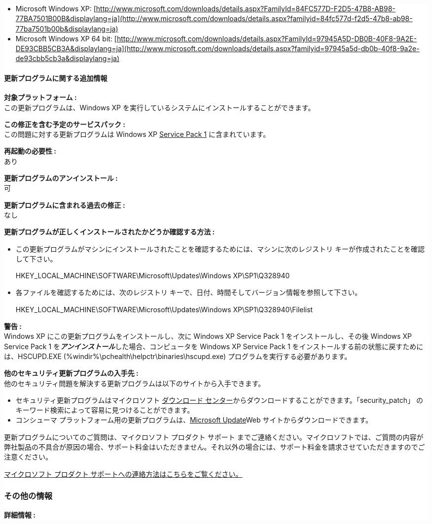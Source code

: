 -   Microsoft Windows XP:
    [http://www.microsoft.com/downloads/details.aspx?FamilyId=84FC577D-F2D5-47B8-AB98-77BA7501B00B&displaylang=ja](http://www.microsoft.com/downloads/details.aspx?familyid=84fc577d-f2d5-47b8-ab98-77ba7501b00b&displaylang=ja)
-   Microsoft Windows XP 64 bit:
    [http://www.microsoft.com/downloads/details.aspx?FamilyId=97945A5D-DB0B-40F8-9A2E-DE93CBB5CB3A&displaylang=ja](http://www.microsoft.com/downloads/details.aspx?familyid=97945a5d-db0b-40f8-9a2e-de93cbb5cb3a&displaylang=ja)

#### 更新プログラムに関する追加情報

**対象プラットフォーム :**  
この更新プログラムは、Windows XP を実行しているシステムにインストールすることができます。

**この修正を含む予定のサービスパック :**  
この問題に対する更新プログラムは Windows XP [Service Pack 1](http://www.microsoft.com/japan/windowsxp/pro/downloads/servicepacks/sp1/default.mspx) に含まれています。

**再起動の必要性 :**  
あり

**更新プログラムのアンインストール :**  
可

**更新プログラムに含まれる過去の修正 :**  
なし

**更新プログラムが正しくインストールされたかどうか確認する方法 :**  

-   この更新プログラムがマシンにインストールされたことを確認するためには、マシンに次のレジストリ キーが作成されたことを確認して下さい。

    HKEY\_LOCAL\_MACHINE\\SOFTWARE\\Microsoft\\Updates\\Windows XP\\SP1\\Q328940
-   各ファイルを確認するためには、次のレジストリ キーで、日付、時間そしてバージョン情報を参照して下さい。

    HKEY\_LOCAL\_MACHINE\\SOFTWARE\\Microsoft\\Updates\\Windows XP\\SP1\\Q328940\\Filelist

**警告 :**  
Windows XP にこの更新プログラムをインストールし、次に Windows XP Service Pack 1 をインストールし、その後 Windows XP Service Pack 1 を***アンインストール***した場合、コンピュータを Windows XP Service Pack 1 をインストールする前の状態に戻すためには、HSCUPD.EXE (%windir%\\pchealth\\helpctr\\binaries\\hscupd.exe) プログラムを実行する必要があります。

**他のセキュリティ更新プログラムの入手先 :**  
他のセキュリティ問題を解決する更新プログラムは以下のサイトから入手できます。

-   セキュリティ更新プログラムはマイクロソフト [ダウンロード センター](http://www.microsoft.com/downloads/results.aspx?displaylang=ja&freetext=security_patch)からダウンロードすることができます。「security\_patch」 のキーワード検索によって容易に見つけることができます。
-   コンシューマ プラットフォーム用の更新プログラムは、[Microsoft Update](http://update.microsoft.com/microsoftupdate/)Web サイトからダウンロードできます。

更新プログラムについてのご質問は、マイクロソフト プロダクト サポート までご連絡ください。マイクロソフトでは、ご質問の内容が弊社製品の不具合が原因の場合、サポート料金はいただきません。それ以外の場合には、サポート料金を請求させていただきますのでご注意ください。

[マイクロソフト プロダクト サポートへの連絡方法はこちらをご覧ください。](http://www.microsoft.com/japan/security/support/patchqa.mspx)

### その他の情報

**詳細情報 :**  
